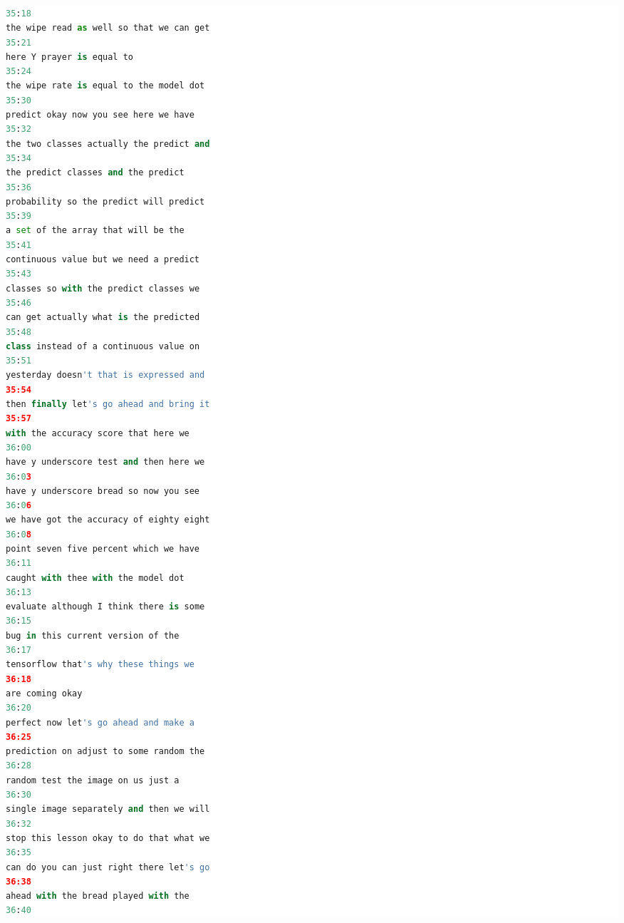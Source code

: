 ```python
35:18
the wipe read as well so that we can get
35:21
here Y prayer is equal to
35:24
the wipe rate is equal to the model dot
35:30
predict okay now you see here we have
35:32
the two classes actually the predict and
35:34
the predict classes and the predict
35:36
probability so the predict will predict
35:39
a set of the array that will be the
35:41
continuous value but we need a predict
35:43
classes so with the predict classes we
35:46
can get actually what is the predicted
35:48
class instead of a continuous value on
35:51
yesterday doesn't that is expressed and
35:54
then finally let's go ahead and bring it
35:57
with the accuracy score that here we
36:00
have y underscore test and then here we
36:03
have y underscore bread so now you see
36:06
we have got the accuracy of eighty eight
36:08
point seven five percent which we have
36:11
caught with thee with the model dot
36:13
evaluate although I think there is some
36:15
bug in this current version of the
36:17
tensorflow that's why these things we
36:18
are coming okay
36:20
perfect now let's go ahead and make a
36:25
prediction on adjust to some random the
36:28
random test the image on us just a
36:30
single image separately and then we will
36:32
stop this lesson okay to do that what we
36:35
can do you can just right there let's go
36:38
ahead with the bread played with the
36:40
```